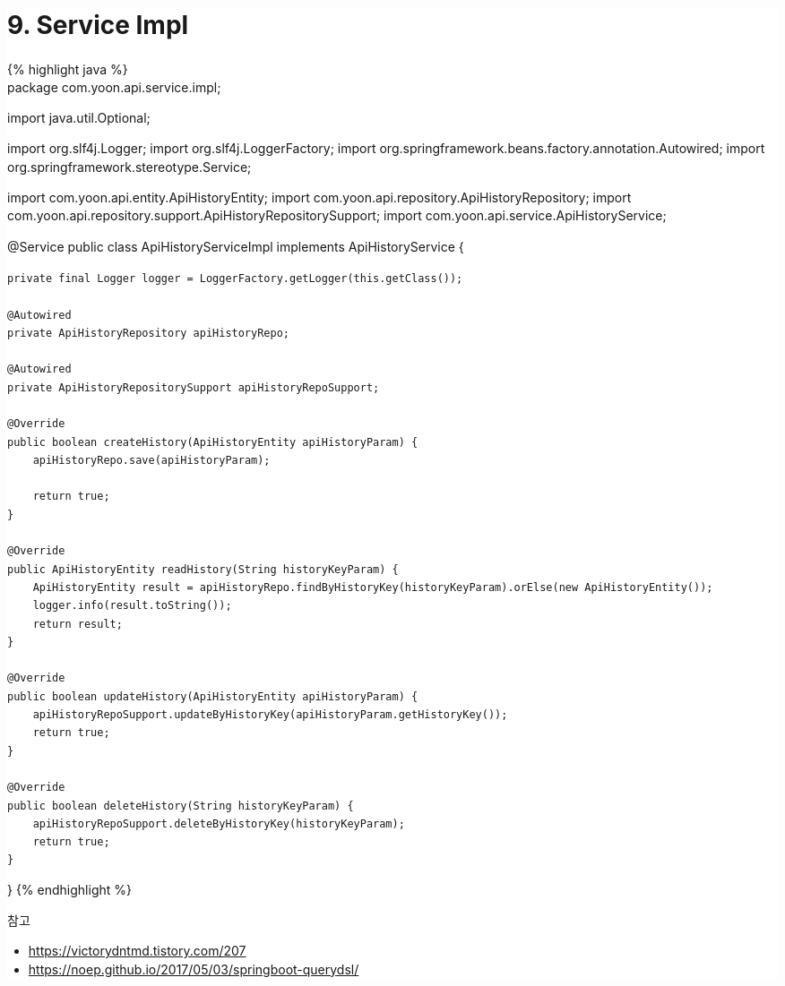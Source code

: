 # 9. Service Impl
{% highlight java %}  
package com.yoon.api.service.impl;

import java.util.Optional;

import org.slf4j.Logger;
import org.slf4j.LoggerFactory;
import org.springframework.beans.factory.annotation.Autowired;
import org.springframework.stereotype.Service;

import com.yoon.api.entity.ApiHistoryEntity;
import com.yoon.api.repository.ApiHistoryRepository;
import com.yoon.api.repository.support.ApiHistoryRepositorySupport;
import com.yoon.api.service.ApiHistoryService;

@Service
public class ApiHistoryServiceImpl implements ApiHistoryService {

	private final Logger logger = LoggerFactory.getLogger(this.getClass());

	@Autowired
	private ApiHistoryRepository apiHistoryRepo;

	@Autowired
	private ApiHistoryRepositorySupport apiHistoryRepoSupport;  
    
	@Override
	public boolean createHistory(ApiHistoryEntity apiHistoryParam) {
		apiHistoryRepo.save(apiHistoryParam);
		
		return true;
	}

	@Override
	public ApiHistoryEntity readHistory(String historyKeyParam) { 
		ApiHistoryEntity result = apiHistoryRepo.findByHistoryKey(historyKeyParam).orElse(new ApiHistoryEntity());
		logger.info(result.toString()); 
		return result;
	}

	@Override
	public boolean updateHistory(ApiHistoryEntity apiHistoryParam) {
		apiHistoryRepoSupport.updateByHistoryKey(apiHistoryParam.getHistoryKey());
		return true;
	}

	@Override
	public boolean deleteHistory(String historyKeyParam) {
		apiHistoryRepoSupport.deleteByHistoryKey(historyKeyParam);
		return true;
	}

}
{% endhighlight %}
 
 
     
참고 
* https://victorydntmd.tistory.com/207
* https://noep.github.io/2017/05/03/springboot-querydsl/
